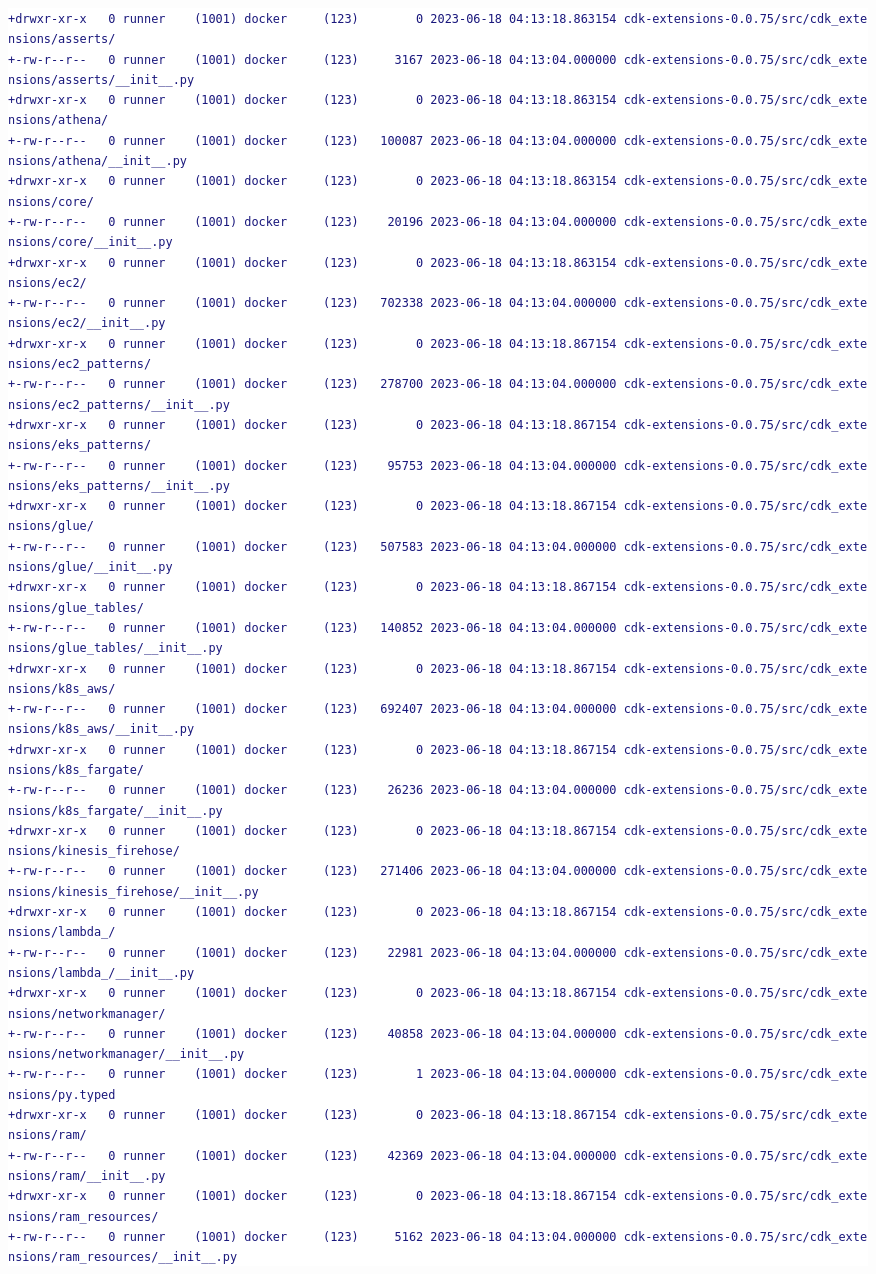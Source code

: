 ```diff
+drwxr-xr-x   0 runner    (1001) docker     (123)        0 2023-06-18 04:13:18.863154 cdk-extensions-0.0.75/src/cdk_extensions/asserts/
+-rw-r--r--   0 runner    (1001) docker     (123)     3167 2023-06-18 04:13:04.000000 cdk-extensions-0.0.75/src/cdk_extensions/asserts/__init__.py
+drwxr-xr-x   0 runner    (1001) docker     (123)        0 2023-06-18 04:13:18.863154 cdk-extensions-0.0.75/src/cdk_extensions/athena/
+-rw-r--r--   0 runner    (1001) docker     (123)   100087 2023-06-18 04:13:04.000000 cdk-extensions-0.0.75/src/cdk_extensions/athena/__init__.py
+drwxr-xr-x   0 runner    (1001) docker     (123)        0 2023-06-18 04:13:18.863154 cdk-extensions-0.0.75/src/cdk_extensions/core/
+-rw-r--r--   0 runner    (1001) docker     (123)    20196 2023-06-18 04:13:04.000000 cdk-extensions-0.0.75/src/cdk_extensions/core/__init__.py
+drwxr-xr-x   0 runner    (1001) docker     (123)        0 2023-06-18 04:13:18.863154 cdk-extensions-0.0.75/src/cdk_extensions/ec2/
+-rw-r--r--   0 runner    (1001) docker     (123)   702338 2023-06-18 04:13:04.000000 cdk-extensions-0.0.75/src/cdk_extensions/ec2/__init__.py
+drwxr-xr-x   0 runner    (1001) docker     (123)        0 2023-06-18 04:13:18.867154 cdk-extensions-0.0.75/src/cdk_extensions/ec2_patterns/
+-rw-r--r--   0 runner    (1001) docker     (123)   278700 2023-06-18 04:13:04.000000 cdk-extensions-0.0.75/src/cdk_extensions/ec2_patterns/__init__.py
+drwxr-xr-x   0 runner    (1001) docker     (123)        0 2023-06-18 04:13:18.867154 cdk-extensions-0.0.75/src/cdk_extensions/eks_patterns/
+-rw-r--r--   0 runner    (1001) docker     (123)    95753 2023-06-18 04:13:04.000000 cdk-extensions-0.0.75/src/cdk_extensions/eks_patterns/__init__.py
+drwxr-xr-x   0 runner    (1001) docker     (123)        0 2023-06-18 04:13:18.867154 cdk-extensions-0.0.75/src/cdk_extensions/glue/
+-rw-r--r--   0 runner    (1001) docker     (123)   507583 2023-06-18 04:13:04.000000 cdk-extensions-0.0.75/src/cdk_extensions/glue/__init__.py
+drwxr-xr-x   0 runner    (1001) docker     (123)        0 2023-06-18 04:13:18.867154 cdk-extensions-0.0.75/src/cdk_extensions/glue_tables/
+-rw-r--r--   0 runner    (1001) docker     (123)   140852 2023-06-18 04:13:04.000000 cdk-extensions-0.0.75/src/cdk_extensions/glue_tables/__init__.py
+drwxr-xr-x   0 runner    (1001) docker     (123)        0 2023-06-18 04:13:18.867154 cdk-extensions-0.0.75/src/cdk_extensions/k8s_aws/
+-rw-r--r--   0 runner    (1001) docker     (123)   692407 2023-06-18 04:13:04.000000 cdk-extensions-0.0.75/src/cdk_extensions/k8s_aws/__init__.py
+drwxr-xr-x   0 runner    (1001) docker     (123)        0 2023-06-18 04:13:18.867154 cdk-extensions-0.0.75/src/cdk_extensions/k8s_fargate/
+-rw-r--r--   0 runner    (1001) docker     (123)    26236 2023-06-18 04:13:04.000000 cdk-extensions-0.0.75/src/cdk_extensions/k8s_fargate/__init__.py
+drwxr-xr-x   0 runner    (1001) docker     (123)        0 2023-06-18 04:13:18.867154 cdk-extensions-0.0.75/src/cdk_extensions/kinesis_firehose/
+-rw-r--r--   0 runner    (1001) docker     (123)   271406 2023-06-18 04:13:04.000000 cdk-extensions-0.0.75/src/cdk_extensions/kinesis_firehose/__init__.py
+drwxr-xr-x   0 runner    (1001) docker     (123)        0 2023-06-18 04:13:18.867154 cdk-extensions-0.0.75/src/cdk_extensions/lambda_/
+-rw-r--r--   0 runner    (1001) docker     (123)    22981 2023-06-18 04:13:04.000000 cdk-extensions-0.0.75/src/cdk_extensions/lambda_/__init__.py
+drwxr-xr-x   0 runner    (1001) docker     (123)        0 2023-06-18 04:13:18.867154 cdk-extensions-0.0.75/src/cdk_extensions/networkmanager/
+-rw-r--r--   0 runner    (1001) docker     (123)    40858 2023-06-18 04:13:04.000000 cdk-extensions-0.0.75/src/cdk_extensions/networkmanager/__init__.py
+-rw-r--r--   0 runner    (1001) docker     (123)        1 2023-06-18 04:13:04.000000 cdk-extensions-0.0.75/src/cdk_extensions/py.typed
+drwxr-xr-x   0 runner    (1001) docker     (123)        0 2023-06-18 04:13:18.867154 cdk-extensions-0.0.75/src/cdk_extensions/ram/
+-rw-r--r--   0 runner    (1001) docker     (123)    42369 2023-06-18 04:13:04.000000 cdk-extensions-0.0.75/src/cdk_extensions/ram/__init__.py
+drwxr-xr-x   0 runner    (1001) docker     (123)        0 2023-06-18 04:13:18.867154 cdk-extensions-0.0.75/src/cdk_extensions/ram_resources/
+-rw-r--r--   0 runner    (1001) docker     (123)     5162 2023-06-18 04:13:04.000000 cdk-extensions-0.0.75/src/cdk_extensions/ram_resources/__init__.py
```
